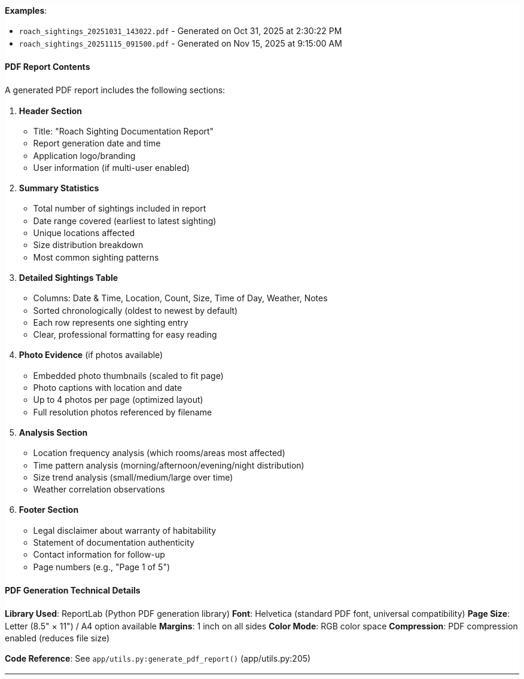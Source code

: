 **Examples**:
- `roach_sightings_20251031_143022.pdf` - Generated on Oct 31, 2025 at 2:30:22 PM
- `roach_sightings_20251115_091500.pdf` - Generated on Nov 15, 2025 at 9:15:00 AM

#### PDF Report Contents

A generated PDF report includes the following sections:

1. **Header Section**
   - Title: "Roach Sighting Documentation Report"
   - Report generation date and time
   - Application logo/branding
   - User information (if multi-user enabled)

2. **Summary Statistics**
   - Total number of sightings included in report
   - Date range covered (earliest to latest sighting)
   - Unique locations affected
   - Size distribution breakdown
   - Most common sighting patterns

3. **Detailed Sightings Table**
   - Columns: Date & Time, Location, Count, Size, Time of Day, Weather, Notes
   - Sorted chronologically (oldest to newest by default)
   - Each row represents one sighting entry
   - Clear, professional formatting for easy reading

4. **Photo Evidence** (if photos available)
   - Embedded photo thumbnails (scaled to fit page)
   - Photo captions with location and date
   - Up to 4 photos per page (optimized layout)
   - Full resolution photos referenced by filename

5. **Analysis Section**
   - Location frequency analysis (which rooms/areas most affected)
   - Time pattern analysis (morning/afternoon/evening/night distribution)
   - Size trend analysis (small/medium/large over time)
   - Weather correlation observations

6. **Footer Section**
   - Legal disclaimer about warranty of habitability
   - Statement of documentation authenticity
   - Contact information for follow-up
   - Page numbers (e.g., "Page 1 of 5")

#### PDF Generation Technical Details

**Library Used**: ReportLab (Python PDF generation library)
**Font**: Helvetica (standard PDF font, universal compatibility)
**Page Size**: Letter (8.5" × 11") / A4 option available
**Margins**: 1 inch on all sides
**Color Mode**: RGB color space
**Compression**: PDF compression enabled (reduces file size)

**Code Reference**: See `app/utils.py:generate_pdf_report()` (app/utils.py:205)

---